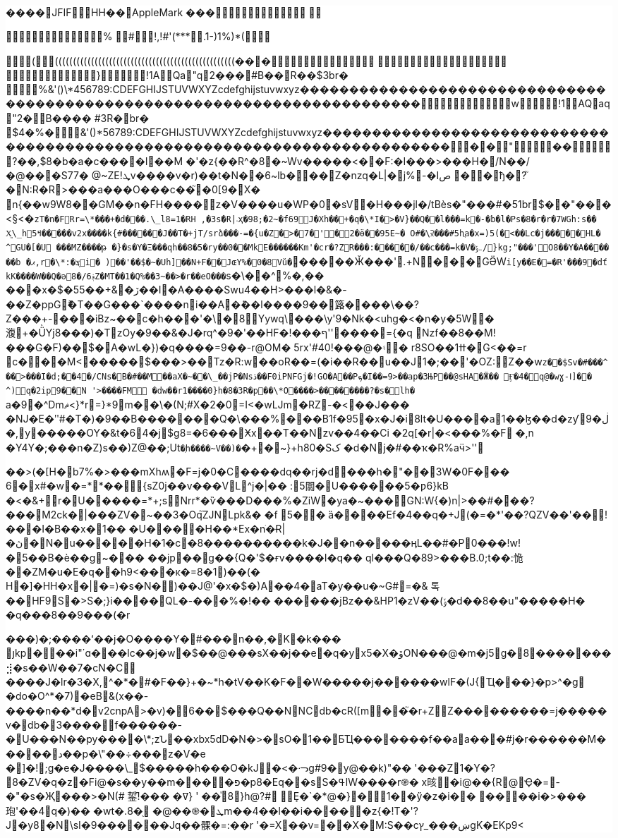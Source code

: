 ���� JFIF  H H  �� AppleMark
�� � 

 
% #!,!#'(\*\*\*.1-)1%)\*(
 
(((((((((((((((((((((((((((((((((((((((((((((((((((���           
        
   } !1AQa"q2���#B��R��$3br� 
%&'()\*456789:CDEFGHIJSTUVWXYZcdefghijstuvwxyz�������������������������������������������������������������������������  w !1AQaq"2�B���� #3R�br�
$4�%�&'()\*56789:CDEFGHIJSTUVWXYZcdefghijstuvwxyz�������������������������������������������������������������������������� ��" ��   ? ��,$8�b�a�c����I� �M
�'�z{��R^�8�~Wv�����<��F:�I���>���H�/N��/�@���S77�
@~ZE!ܜv����v �r)��t�N��6~lb���Z�nzq�L|�j%-�Iص ��ђ�?֘�N:R�R>���a���O���c��֮�0[9�X� n{��w9W8��GM��n�FH����z�V����u�WP�0�sV�H���jl�/tBѐs�"���#�51br$��"���<§<�`zT�n�FRr=\*���+�d���.\_l8=1�RH
,�3sޭ�Ɍ|܁ҳ�98;�2~�f69J�Xh��+�q�\*I�>�V}��Q��l���=k�-�ۘb�l�Ps�8�r�r�7WGh:s��X͈\_hߞ5�����v2x����k{#������J��T�+jT/srձ���-=�{u�Z�>�7�'�2�ӫ��95E~�
O#�\⫂���#5hֲa�x=)5(�<��Lc�j�����HL�^GU�[�U ���MZ����թ �}�s�Y�Ξ���qh� �8�5�ry��0��MkE������Km'�cr�?ZR���:�����/��c���=k�V�܅ݸ/}kg;"���'O8��Y�A������b
�ޕ,r�\*:�޹ܮi� )��'��$�~� Uh]��N+F��JɶY%�0�8Vŭ�`�����Ӂ���'.+N���GӚW`i[y��E�=�R'���9�dťkK����W��Q�ə8�/؋6Z�MT��1�Q%��3~��>�r��eO���`s�\��^%�,�� ���x�$�ڒ�&+��55��I�A����Swu4��H>���l�&�-��Z�ppGޮ�T��G���`����ni��A�݊��l����9��簬����\��?Z���+-���iBz~��c�h���'�\�8Yywq\���\y'9�Nk�<uhg�<�n�y�5W�澓+�ǛYj8���)�TzѸ�9��&�J�rq^�9�'��HF�!��� ף''����={�q
Nzf��8��M!���G�F)��$�A�wL�})�q����=9��-r@OM�
5rx'#40!���@�۽�
r8SO��1ߚ�G<��=r c���M<�����$�� �>��Tz�R:w��oR��=(�i��R��u��J1�;��'�OZ:Z��w`z��$Sv�#���^��>���I�d;��4�/CNs�B�#��M��aX�~��\_��jP �Nsڌ��F0i PNFGj�!GO�A��Pܟ�I��=9>��ap �3ЊP��@sHA�Ӝ�� Ӻ�4 �q@�wɣ-ߊ]��^)q�2ip9��N '>����FM
�dw��r1����0}h�8�3R�p��\*O����>��������?�s�lh�`a�9�^Dmޘ<}\*r=}\*9m��\�(N;#X�2�0=I<�wLJm�RZ-�<��J��� �Ǌ�E�ʺ#�T�)�9��B�������Q�\���%� ��B1f�95�x�J�i8lt�U����a1��ɮ��d�zƴ9�ڶ�,y�����OY�&t�64�j$ g8=�6���Ӿx��T��Nzv��4��Ci �2q[�r|�<���%�F
�,n  �Y4Y�;���n�Z)s��)Z@��;Ut`�ְh����~V��)�`�+�~}+h80�Sک �d�Nj�#��ҡ�R%aӵ>''

 ��>(�[H�b7%�>���mXhʍ�F=j�0�C����dq��rj�d���h�"��3W�0F ��� 6�x#�w�=\*\*�� {sZ0j��v���VL^j�|�� :5闒�U������5�ƿ6}kB 
�<�&+r�U�����=\*+;sNrr\*�ѷ���D���%�ZiW�ya�~���GN:W{�)n|>��#���?���M2ck�|���ZV�~��3�Oq֮ZJNLpk&�
�f
5��
ȁ����Ef�4��q�+J(�=�\*'��?QZV��'��!���I�B��x�1�� �U����H��\*Ex�nֺ�Ɍ|�ڽ�N�u�����H�1�c�8����������k�J��n�����ӊL��#�P0���!w!�5��B�ѐ��g~���
 ��jp��g��{Q�'$�ғv ����I�q��
ql�� �Q�89>���B.0;t��:恑��ZM�u�E�q��h9<���ĸ�=8�1)��(� H�]�HH�x�|�=)�s�N�)��J@'�x�$�)A��4�aT�y� �u�~G#=�& 톡��HF9 S�>S�;}i����QL�-���%�!�� ������jBz��&HP1�zV��(ݸ�d��8��u"�����H� �q���8��9���(�r
 
 ���)�;����ʻ��j�O����Y�#���n��,�K�k��� յkp���i"΄ɑ���lc��j�w�$��@���sX��j��e�q�yx5�X�ۆON���@�m�j5gܿ�8�������⣺�s��W��7�cN�C
����J�lr�3�X,^�\*�#�F��}+�~\*h�tV��K�F��W�����j������wlF�(J{Ҵ���}�p>^�g �do�O^\*�7)�eB&(x��-����n��\*d�v2cnpA>�v)�򎵱6�� $���Q��NNCdb�cR([m��֮�r+ZZ���������=j����� v�db�3��� �f������-�U���N��py����\*;zՆ��xbx5dD�N�>�sO�1��БҴ�������f� �aa���#j�r������M�����د��p�\"��÷���z�V�e �]�!;g�e�J����\_$�����h���O�kJ�<�ᓜg#9�y@��k)"�� '���Z1�Y�?
8�ZV�q�z�Fi@�s��y��m����פ�p8�Eq��sS�ߟlW����r֎�
x晐�i@��{R@Ҿ�=-�"�s�Җ���>�N(#
銴!͆��� �ߜ}
'
��֓8}h@?#
Ȩ�`�\*@�}� 1��ӳ�z�i�� ����i�>���玸'��4 q�)��
�wt�.ܜ�֎��@� ֖�8m��4��l��i��׹���z{�!T�'?J�y8�N\sI�9������Jq��髁�=:��r '�=X��v=��X�M:S�� cښ���\_ץgK�EKp9<